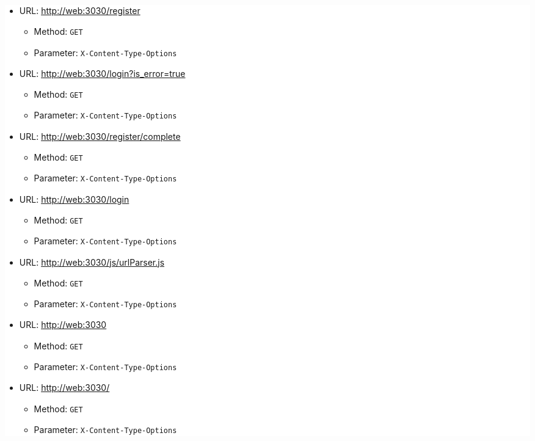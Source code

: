   
* URL: [http://web:3030/register](http://web:3030/register)
  
  
  * Method: `GET`
  
  
  * Parameter: `X-Content-Type-Options`
  
  
  
  
* URL: [http://web:3030/login?is_error=true](http://web:3030/login?is_error=true)
  
  
  * Method: `GET`
  
  
  * Parameter: `X-Content-Type-Options`
  
  
  
  
* URL: [http://web:3030/register/complete](http://web:3030/register/complete)
  
  
  * Method: `GET`
  
  
  * Parameter: `X-Content-Type-Options`
  
  
  
  
* URL: [http://web:3030/login](http://web:3030/login)
  
  
  * Method: `GET`
  
  
  * Parameter: `X-Content-Type-Options`
  
  
  
  
* URL: [http://web:3030/js/urlParser.js](http://web:3030/js/urlParser.js)
  
  
  * Method: `GET`
  
  
  * Parameter: `X-Content-Type-Options`
  
  
  
  
* URL: [http://web:3030](http://web:3030)
  
  
  * Method: `GET`
  
  
  * Parameter: `X-Content-Type-Options`
  
  
  
  
* URL: [http://web:3030/](http://web:3030/)
  
  
  * Method: `GET`
  
  
  * Parameter: `X-Content-Type-Options`
  